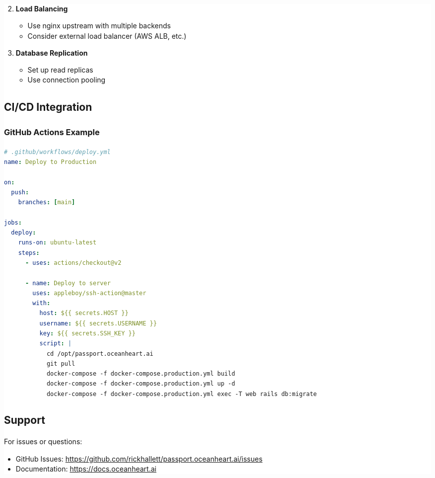 2. **Load Balancing**
   - Use nginx upstream with multiple backends
   - Consider external load balancer (AWS ALB, etc.)

3. **Database Replication**
   - Set up read replicas
   - Use connection pooling

## CI/CD Integration

### GitHub Actions Example

```yaml
# .github/workflows/deploy.yml
name: Deploy to Production

on:
  push:
    branches: [main]

jobs:
  deploy:
    runs-on: ubuntu-latest
    steps:
      - uses: actions/checkout@v2
      
      - name: Deploy to server
        uses: appleboy/ssh-action@master
        with:
          host: ${{ secrets.HOST }}
          username: ${{ secrets.USERNAME }}
          key: ${{ secrets.SSH_KEY }}
          script: |
            cd /opt/passport.oceanheart.ai
            git pull
            docker-compose -f docker-compose.production.yml build
            docker-compose -f docker-compose.production.yml up -d
            docker-compose -f docker-compose.production.yml exec -T web rails db:migrate
```

## Support

For issues or questions:
- GitHub Issues: https://github.com/rickhallett/passport.oceanheart.ai/issues
- Documentation: https://docs.oceanheart.ai
